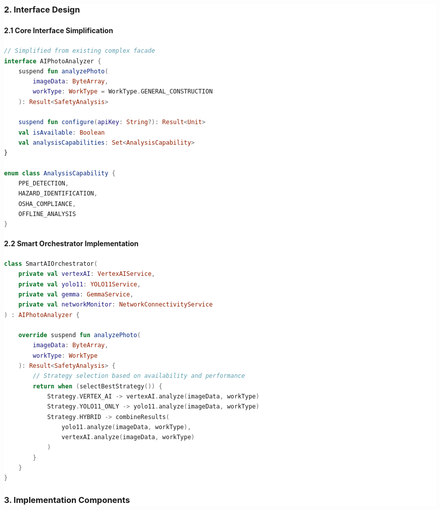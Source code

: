 ### 2. Interface Design

#### 2.1 Core Interface Simplification

```kotlin
// Simplified from existing complex facade
interface AIPhotoAnalyzer {
    suspend fun analyzePhoto(
        imageData: ByteArray,
        workType: WorkType = WorkType.GENERAL_CONSTRUCTION
    ): Result<SafetyAnalysis>
    
    suspend fun configure(apiKey: String?): Result<Unit>
    val isAvailable: Boolean
    val analysisCapabilities: Set<AnalysisCapability>
}

enum class AnalysisCapability {
    PPE_DETECTION,
    HAZARD_IDENTIFICATION, 
    OSHA_COMPLIANCE,
    OFFLINE_ANALYSIS
}
```

#### 2.2 Smart Orchestrator Implementation

```kotlin
class SmartAIOrchestrator(
    private val vertexAI: VertexAIService,
    private val yolo11: YOLO11Service,
    private val gemma: GemmaService,
    private val networkMonitor: NetworkConnectivityService
) : AIPhotoAnalyzer {
    
    override suspend fun analyzePhoto(
        imageData: ByteArray, 
        workType: WorkType
    ): Result<SafetyAnalysis> {
        // Strategy selection based on availability and performance
        return when (selectBestStrategy()) {
            Strategy.VERTEX_AI -> vertexAI.analyze(imageData, workType)
            Strategy.YOLO11_ONLY -> yolo11.analyze(imageData, workType)
            Strategy.HYBRID -> combineResults(
                yolo11.analyze(imageData, workType),
                vertexAI.analyze(imageData, workType)
            )
        }
    }
}
```

### 3. Implementation Components
